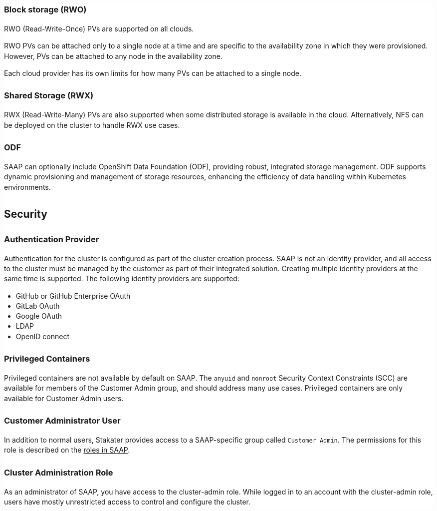 ### Block storage (RWO)

RWO (Read-Write-Once) PVs are supported on all clouds.

RWO PVs can be attached only to a single node at a time and are specific to the availability zone in which they were provisioned. However, PVs can be attached to any node in the availability zone.

Each cloud provider has its own limits for how many PVs can be attached to a single node.

### Shared Storage (RWX)

RWX (Read-Write-Many) PVs are also supported when some distributed storage is available in the cloud. Alternatively, NFS can be deployed on the cluster to handle RWX use cases.

### ODF

SAAP can optionally include OpenShift Data Foundation (ODF), providing robust, integrated storage management. ODF supports dynamic provisioning and management of storage resources, enhancing the efficiency of data handling within Kubernetes environments.

## Security

### Authentication Provider

Authentication for the cluster is configured as part of the cluster creation process. SAAP is not an identity provider, and all access to the cluster must be managed by the customer as part of their integrated solution. Creating multiple identity providers at the same time is supported. The following identity providers are supported:

- GitHub or GitHub Enterprise OAuth
- GitLab OAuth
- Google OAuth
- LDAP
- OpenID connect

### Privileged Containers

Privileged containers are not available by default on SAAP. The `anyuid` and `nonroot` Security Context Constraints (SCC) are available for members of the Customer Admin group, and should address many use cases. Privileged containers are only available for Customer Admin users.

### Customer Administrator User

In addition to normal users, Stakater provides access to a SAAP-specific group called `Customer Admin`. The permissions for this role is described on the [roles in SAAP](../for-administrators/secure-your-cluster/saap-authorization-roles.md).

### Cluster Administration Role

As an administrator of SAAP, you have access to the cluster-admin role. While logged in to an account with the cluster-admin role, users have mostly unrestricted access to control and configure the cluster.
